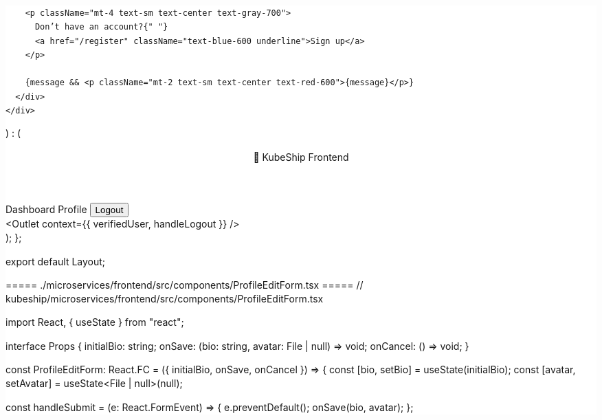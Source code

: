         <p className="mt-4 text-sm text-center text-gray-700">
          Don’t have an account?{" "}
          <a href="/register" className="text-blue-600 underline">Sign up</a>
        </p>

        {message && <p className="mt-2 text-sm text-center text-red-600">{message}</p>}
      </div>
    </div>
  ) : (
    <div className="min-h-screen bg-gray-100 p-4">
      <header className="bg-white shadow p-4 mb-6">
        <Link to="/" className="text-2xl font-bold text-blue-600 pl-4 hover:underline">
          🚢 KubeShip Frontend
        </Link>
      </header>
      <nav className="flex justify-center space-x-4 mb-6">
        <Link to="/" className="text-blue-600 hover:underline">
          Dashboard
        </Link>
        <Link to="/profile" className="text-blue-600 hover:underline">
          Profile
        </Link>
        <button
          onClick={handleLogout}
          className="text-red-600 hover:underline"
        >
          Logout
        </button>
      </nav>
      <Outlet context={{ verifiedUser, handleLogout }} />
    </div>
  );
};

export default Layout;




===== ./microservices/frontend/src/components/ProfileEditForm.tsx =====
// kubeship/microservices/frontend/src/components/ProfileEditForm.tsx

import React, { useState } from "react";

interface Props {
  initialBio: string;
  onSave: (bio: string, avatar: File | null) => void;
  onCancel: () => void;
}

const ProfileEditForm: React.FC<Props> = ({ initialBio, onSave, onCancel }) => {
  const [bio, setBio] = useState(initialBio);
  const [avatar, setAvatar] = useState<File | null>(null);

  const handleSubmit = (e: React.FormEvent) => {
    e.preventDefault();
    onSave(bio, avatar);
  };
